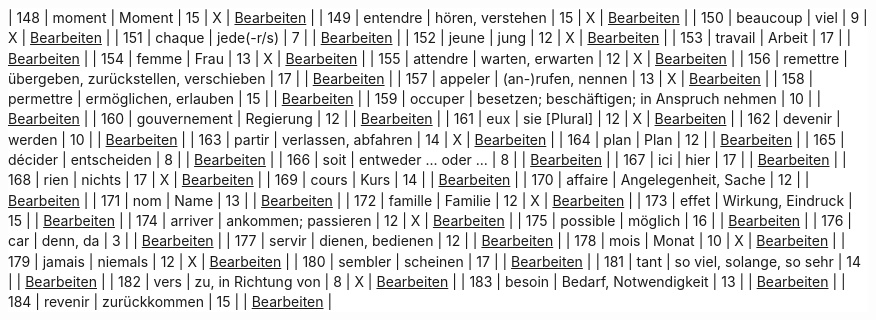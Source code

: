| 148 | moment | Moment | 15 | X | [Bearbeiten](cards/0148_moment.yml) |
| 149 | entendre | hören, verstehen | 15 | X | [Bearbeiten](cards/0149_entendre.yml) |
| 150 | beaucoup | viel | 9 | X | [Bearbeiten](cards/0150_beaucoup.yml) |
| 151 | chaque | jede(-r/s) | 7 |  | [Bearbeiten](cards/0151_chaque.yml) |
| 152 | jeune | jung | 12 | X | [Bearbeiten](cards/0152_jeune.yml) |
| 153 | travail | Arbeit | 17 |  | [Bearbeiten](cards/0153_travail.yml) |
| 154 | femme | Frau | 13 | X | [Bearbeiten](cards/0154_femme.yml) |
| 155 | attendre | warten, erwarten | 12 | X | [Bearbeiten](cards/0155_attendre.yml) |
| 156 | remettre | übergeben, zurückstellen, verschieben | 17 |  | [Bearbeiten](cards/0156_remettre.yml) |
| 157 | appeler | (an-)rufen, nennen | 13 | X | [Bearbeiten](cards/0157_appeler.yml) |
| 158 | permettre | ermöglichen, erlauben | 15 |  | [Bearbeiten](cards/0158_permettre.yml) |
| 159 | occuper | besetzen; beschäftigen; in Anspruch nehmen | 10 |  | [Bearbeiten](cards/0159_occuper.yml) |
| 160 | gouvernement | Regierung | 12 |  | [Bearbeiten](cards/0160_gouvernement.yml) |
| 161 | eux | sie [Plural] | 12 | X | [Bearbeiten](cards/0161_eux.yml) |
| 162 | devenir | werden | 10 |  | [Bearbeiten](cards/0162_devenir.yml) |
| 163 | partir | verlassen, abfahren | 14 | X | [Bearbeiten](cards/0163_partir.yml) |
| 164 | plan | Plan | 12 |  | [Bearbeiten](cards/0164_plan.yml) |
| 165 | décider | entscheiden | 8 |  | [Bearbeiten](cards/0165_décider.yml) |
| 166 | soit | entweder ... oder ... | 8 |  | [Bearbeiten](cards/0166_soit.yml) |
| 167 | ici | hier | 17 |  | [Bearbeiten](cards/0167_ici.yml) |
| 168 | rien | nichts | 17 | X | [Bearbeiten](cards/0168_rien.yml) |
| 169 | cours | Kurs | 14 |  | [Bearbeiten](cards/0169_cours.yml) |
| 170 | affaire | Angelegenheit, Sache | 12 |  | [Bearbeiten](cards/0170_affaire.yml) |
| 171 | nom | Name | 13 |  | [Bearbeiten](cards/0171_nom.yml) |
| 172 | famille | Familie | 12 | X | [Bearbeiten](cards/0172_famille.yml) |
| 173 | effet | Wirkung, Eindruck | 15 |  | [Bearbeiten](cards/0173_effet.yml) |
| 174 | arriver | ankommen; passieren | 12 | X | [Bearbeiten](cards/0174_arriver.yml) |
| 175 | possible | möglich | 16 |  | [Bearbeiten](cards/0175_possible.yml) |
| 176 | car | denn, da | 3 |  | [Bearbeiten](cards/0176_car.yml) |
| 177 | servir | dienen, bedienen | 12 |  | [Bearbeiten](cards/0177_servir.yml) |
| 178 | mois | Monat | 10 | X | [Bearbeiten](cards/0178_mois.yml) |
| 179 | jamais | niemals | 12 | X | [Bearbeiten](cards/0179_jamais.yml) |
| 180 | sembler | scheinen | 17 |  | [Bearbeiten](cards/0180_sembler.yml) |
| 181 | tant | so viel, solange, so sehr | 14 |  | [Bearbeiten](cards/0181_tant.yml) |
| 182 | vers | zu, in Richtung von | 8 | X | [Bearbeiten](cards/0182_vers.yml) |
| 183 | besoin | Bedarf, Notwendigkeit | 13 |  | [Bearbeiten](cards/0183_besoin.yml) |
| 184 | revenir | zurückkommen | 15 |  | [Bearbeiten](cards/0184_revenir.yml) |